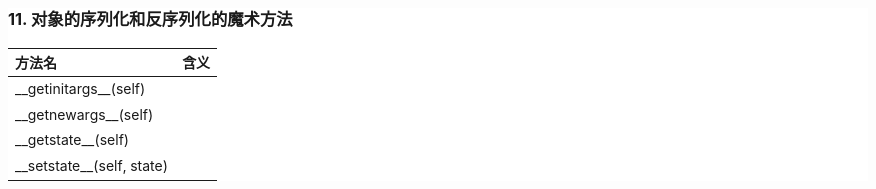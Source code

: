 ### 11. 对象的序列化和反序列化的魔术方法

| 方法名       | 含义         |
|:-------------|:------------------|
| \_\_getinitargs\_\_(self)	  |    |
| \_\_getnewargs\_\_(self)	  |    |
| \_\_getstate\_\_(self)	  |    |
| \_\_setstate\_\_(self, state)  |    |
